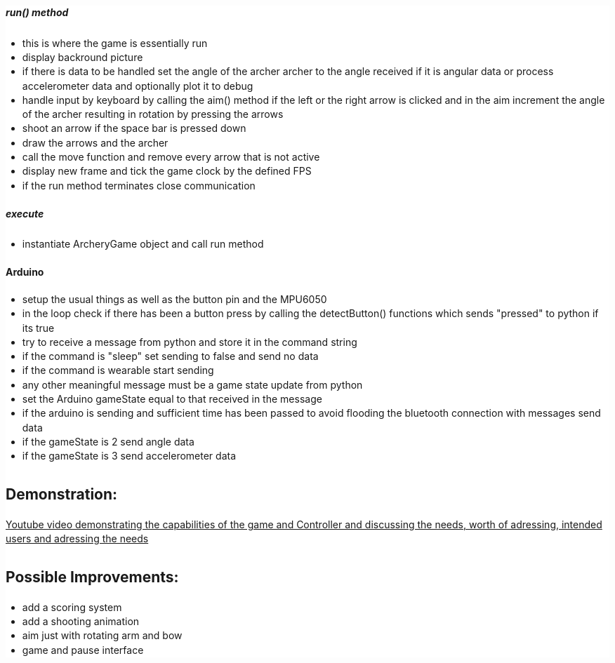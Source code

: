 ##### run() method

* this is where the game is essentially run
* display backround picture 
* if there is data to be handled set the angle of the archer archer to the angle received if it is angular data or process accelerometer data and optionally plot it to debug
* handle input by keyboard by calling the aim() method if the left or the right arrow is clicked and in the aim increment the angle of the archer resulting in rotation by pressing the arrows 
* shoot an arrow if the space bar is pressed down 
* draw the arrows and the archer 
* call the move function and remove every arrow that is not active 
* display new frame and tick the game clock by the defined FPS 
* if the run method terminates close communication

##### execute 

* instantiate ArcheryGame object and call run method 

#### Arduino

* setup the usual things as well as the button pin and the MPU6050
* in the loop check if there has been a button press by calling the detectButton() functions which sends "pressed" to python if its true
* try to receive a message from python and store it in the command string
* if the command is "sleep" set sending to false and send no data 
* if the command is wearable start sending 
* any other meaningful message must be a game state update from python 
* set the Arduino gameState equal to that received in the message 
* if the arduino is sending and sufficient time has been passed to avoid flooding the bluetooth connection with messages send data
* if the gameState is 2 send angle data
* if the gameState is 3 send accelerometer data 


## Demonstration:

[Youtube video demonstrating the capabilities of the game and Controller and discussing the needs, worth of adressing, intended users and adressing the needs](https://youtu.be/0BRT4dxFUkE)

## Possible Improvements: 

* add a scoring system 
* add a shooting animation
* aim just with rotating arm and bow 
* game and pause interface 